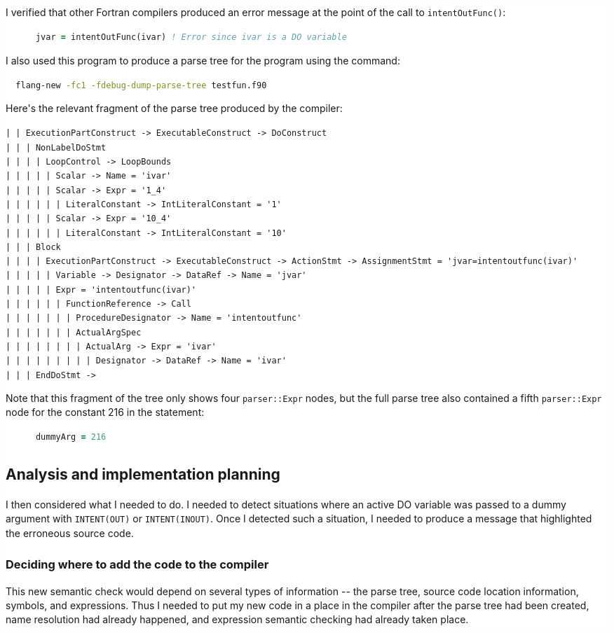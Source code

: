 I verified that other Fortran compilers produced an error message at the point
of the call to `intentOutFunc()`:

```fortran
      jvar = intentOutFunc(ivar) ! Error since ivar is a DO variable
```


I also used this program to produce a parse tree for the program using the command:
```bash
  flang-new -fc1 -fdebug-dump-parse-tree testfun.f90
```

Here's the relevant fragment of the parse tree produced by the compiler:

```
| | ExecutionPartConstruct -> ExecutableConstruct -> DoConstruct
| | | NonLabelDoStmt
| | | | LoopControl -> LoopBounds
| | | | | Scalar -> Name = 'ivar'
| | | | | Scalar -> Expr = '1_4'
| | | | | | LiteralConstant -> IntLiteralConstant = '1'
| | | | | Scalar -> Expr = '10_4'
| | | | | | LiteralConstant -> IntLiteralConstant = '10'
| | | Block
| | | | ExecutionPartConstruct -> ExecutableConstruct -> ActionStmt -> AssignmentStmt = 'jvar=intentoutfunc(ivar)'
| | | | | Variable -> Designator -> DataRef -> Name = 'jvar'
| | | | | Expr = 'intentoutfunc(ivar)'
| | | | | | FunctionReference -> Call
| | | | | | | ProcedureDesignator -> Name = 'intentoutfunc'
| | | | | | | ActualArgSpec
| | | | | | | | ActualArg -> Expr = 'ivar'
| | | | | | | | | Designator -> DataRef -> Name = 'ivar'
| | | EndDoStmt -> 
```

Note that this fragment of the tree only shows four `parser::Expr` nodes,
but the full parse tree also contained a fifth `parser::Expr` node for the
constant 216 in the statement:

```fortran
      dummyArg = 216
```
## Analysis and implementation planning

I then considered what I needed to do.  I needed to detect situations where an
active DO variable was passed to a dummy argument with `INTENT(OUT)` or
`INTENT(INOUT)`.  Once I detected such a situation, I needed to produce a
message that highlighted the erroneous source code.  

### Deciding where to add the code to the compiler
This new semantic check would depend on several types of information -- the
parse tree, source code location information, symbols, and expressions.  Thus I
needed to put my new code in a place in the compiler after the parse tree had
been created, name resolution had already happened, and expression semantic
checking had already taken place.
